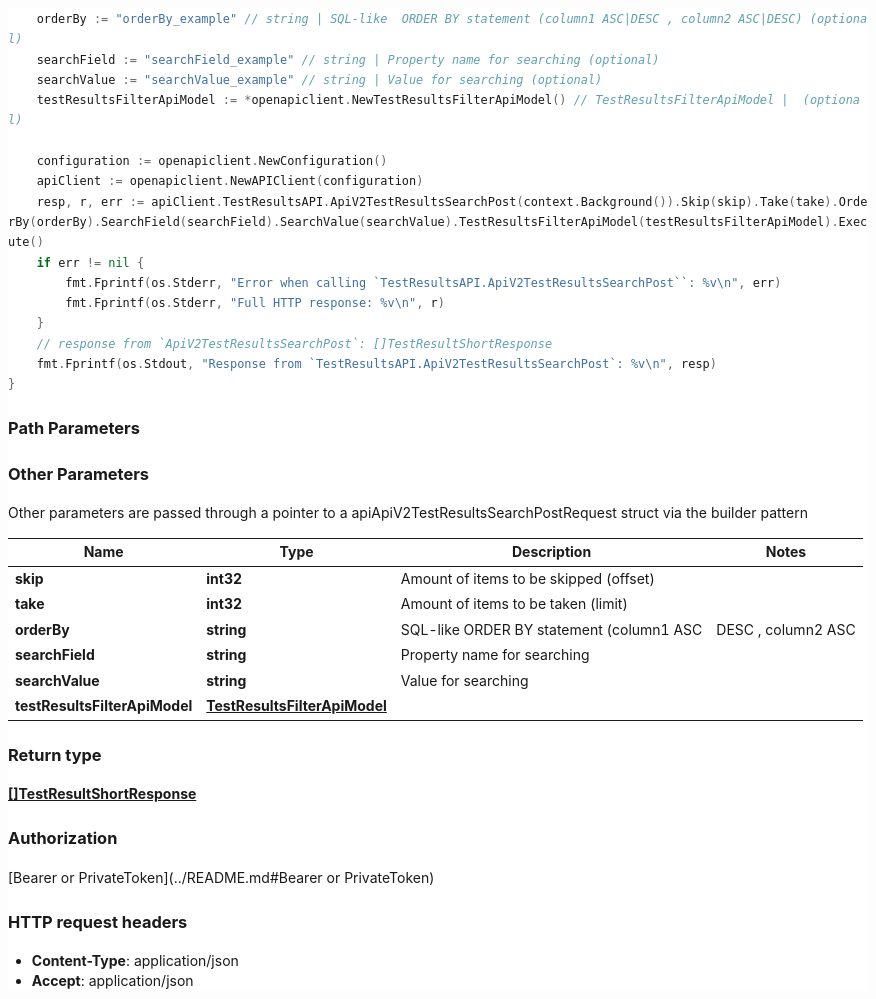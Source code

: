 ```go
	orderBy := "orderBy_example" // string | SQL-like  ORDER BY statement (column1 ASC|DESC , column2 ASC|DESC) (optional)
	searchField := "searchField_example" // string | Property name for searching (optional)
	searchValue := "searchValue_example" // string | Value for searching (optional)
	testResultsFilterApiModel := *openapiclient.NewTestResultsFilterApiModel() // TestResultsFilterApiModel |  (optional)

	configuration := openapiclient.NewConfiguration()
	apiClient := openapiclient.NewAPIClient(configuration)
	resp, r, err := apiClient.TestResultsAPI.ApiV2TestResultsSearchPost(context.Background()).Skip(skip).Take(take).OrderBy(orderBy).SearchField(searchField).SearchValue(searchValue).TestResultsFilterApiModel(testResultsFilterApiModel).Execute()
	if err != nil {
		fmt.Fprintf(os.Stderr, "Error when calling `TestResultsAPI.ApiV2TestResultsSearchPost``: %v\n", err)
		fmt.Fprintf(os.Stderr, "Full HTTP response: %v\n", r)
	}
	// response from `ApiV2TestResultsSearchPost`: []TestResultShortResponse
	fmt.Fprintf(os.Stdout, "Response from `TestResultsAPI.ApiV2TestResultsSearchPost`: %v\n", resp)
}
```

### Path Parameters



### Other Parameters

Other parameters are passed through a pointer to a apiApiV2TestResultsSearchPostRequest struct via the builder pattern


Name | Type | Description  | Notes
------------- | ------------- | ------------- | -------------
 **skip** | **int32** | Amount of items to be skipped (offset) | 
 **take** | **int32** | Amount of items to be taken (limit) | 
 **orderBy** | **string** | SQL-like  ORDER BY statement (column1 ASC|DESC , column2 ASC|DESC) | 
 **searchField** | **string** | Property name for searching | 
 **searchValue** | **string** | Value for searching | 
 **testResultsFilterApiModel** | [**TestResultsFilterApiModel**](TestResultsFilterApiModel.md) |  | 

### Return type

[**[]TestResultShortResponse**](TestResultShortResponse.md)

### Authorization

[Bearer or PrivateToken](../README.md#Bearer or PrivateToken)

### HTTP request headers

- **Content-Type**: application/json
- **Accept**: application/json
